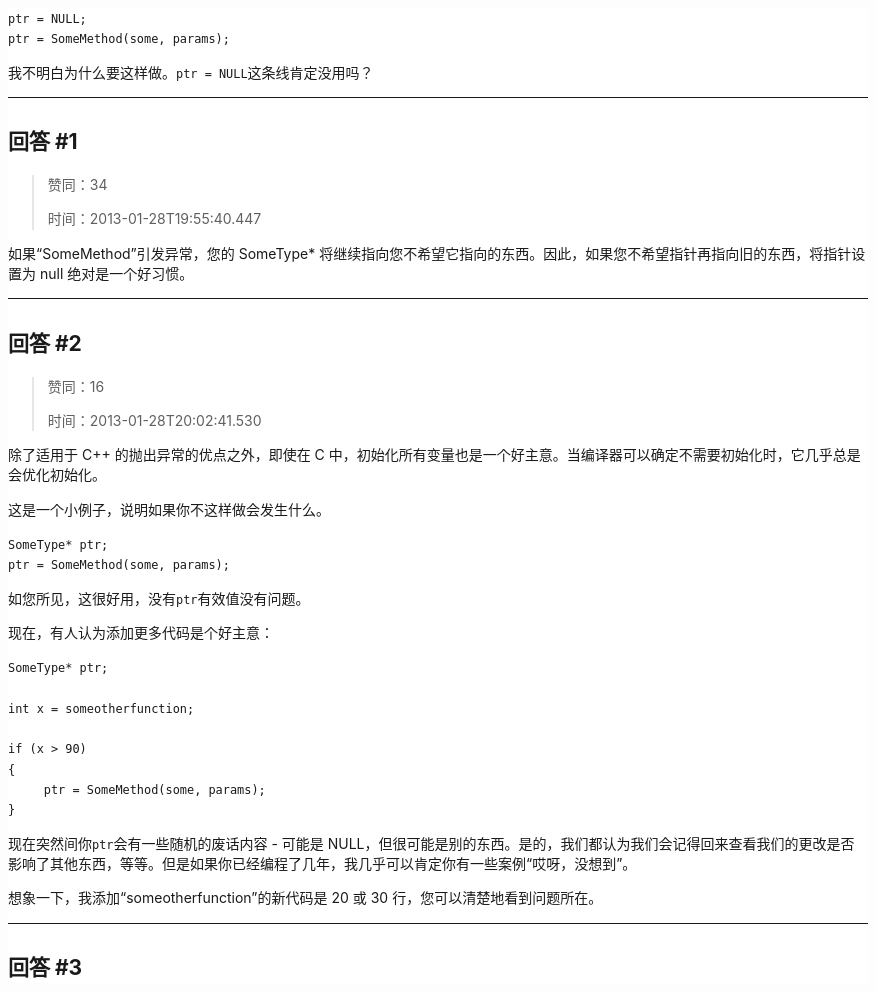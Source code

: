 ```
ptr = NULL;
ptr = SomeMethod(some, params); 
```

我不明白为什么要这样做。`ptr = NULL`这条线肯定没用吗？

* * *

## 回答 #1

> 赞同：34
> 
> 时间：2013-01-28T19:55:40.447

如果“SomeMethod”引发异常，您的 SomeType* 将继续指向您不希望它指向的东西。因此，如果您不希望指针再指向旧的东西，将指针设置为 null 绝对是一个好习惯。

* * *

## 回答 #2

> 赞同：16
> 
> 时间：2013-01-28T20:02:41.530

除了适用于 C++ 的抛出异常的优点之外，即使在 C 中，初始化所有变量也是一个好主意。当编译器可以确定不需要初始化时，它几乎总是会优化初始化。

这是一个小例子，说明如果你不这样做会发生什么。

```
SomeType* ptr;
ptr = SomeMethod(some, params); 
```

如您所见，这很好用，没有`ptr`有效值没有问题。

现在，有人认为添加更多代码是个好主意：

```
SomeType* ptr;

int x = someotherfunction;

if (x > 90)
{
     ptr = SomeMethod(some, params);
} 
```

现在突然间你`ptr`会有一些随机的废话内容 - 可能是 NULL，但很可能是别的东西。是的，我们都认为我们会记得回来查看我们的更改是否影响了其他东西，等等。但是如果你已经编程了几年，我几乎可以肯定你有一些案例“哎呀，没想到”。

想象一下，我添加“someotherfunction”的新代码是 20 或 30 行，您可以清楚地看到问题所在。

* * *

## 回答 #3
